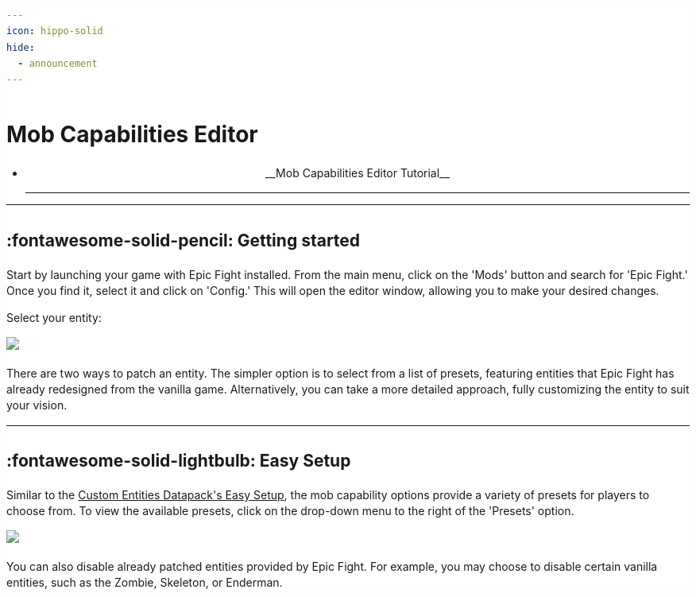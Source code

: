 ```yaml
---
icon: hippo-solid
hide:
  - announcement
---
```


# Mob Capabilities Editor

<div class="grid cards" markdown>

-	<center>__Mob Capabilities Editor Tutorial__</center>
	
	---
	
	<center><iframe width="860" height="483.75" src="https://www.youtube.com/embed/iXsATy1xNNw?si=QLiDeTJPwev4QEpB" title="YouTube video player" frameborder="0" allow="accelerometer; autoplay; clipboard-write; encrypted-media; gyroscope; picture-in-picture; web-share" allowfullscreen class=img-rounded></iframe></center>

</div>

---

## :fontawesome-solid-pencil: Getting started 

Start by launching your game with Epic Fight installed. From the main menu, click on the 'Mods' button and search for 'Epic Fight.' Once you find it, select it and click on 'Config.' This will open the editor window, allowing you to make your desired changes.

Select your entity:

<div class="showcasemobeditor">
	<img src="https://github.com/MetalKnight56/EpicFight-Files/blob/main/Screen-Captures/MobEditor-blank.png?raw=true" class="img-rounded white-border">
	<div class="glow-box" title="Click here in-game to chose the entity to be patched !"></div>
</div>

There are two ways to patch an entity. The simpler option is to select from a list of presets, featuring entities that Epic Fight has already redesigned from the vanilla game. Alternatively, you can take a more detailed approach, fully customizing the entity to suit your vision.

***
## :fontawesome-solid-lightbulb: Easy Setup

Similar to the [Custom Entities Datapack's Easy Setup], the mob capability options provide a variety of presets for players to choose from. To view the available presets, click on the drop-down menu to the right of the 'Presets' option.

<img src="https://github.com/MetalKnight56/EpicFight-Files/blob/main/Screen-Captures/editor-presets.png?raw=true" class="img-rounded white-border">  

You can also disable already patched entities provided by Epic Fight. For example, you may choose to disable certain vanilla entities, such as the Zombie, Skeleton, or Enderman.


[Custom Entities Datapack's Easy Setup]: ../../Entities/page1/#easy-setup-